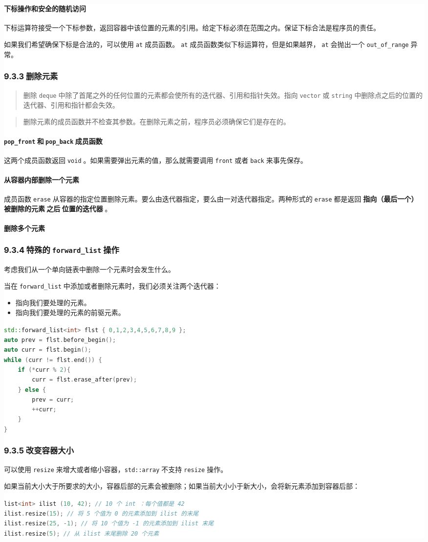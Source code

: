 #### 下标操作和安全的随机访问

下标运算符接受一个下标参数，返回容器中该位置的元素的引用。给定下标必须在范围之内。保证下标合法是程序员的责任。

如果我们希望确保下标是合法的，可以使用 `at` 成员函数。 `at` 成员函数类似下标运算符，但是如果越界， `at` 会抛出一个 `out_of_range` 异常。

### 9.3.3 删除元素

> 删除 `deque` 中除了首尾之外的任何位置的元素都会使所有的迭代器、引用和指针失效。指向 `vector` 或 `string` 中删除点之后的位置的迭代器、引用和指针都会失效。

> 删除元素的成员函数并不检查其参数。在删除元素之前，程序员必须确保它们是存在的。

#### `pop_front` 和 `pop_back` 成员函数

这两个成员函数返回 `void` 。如果需要弹出元素的值，那么就需要调用 `front` 或者 `back` 来事先保存。

#### 从容器内部删除一个元素

成员函数 `erase` 从容器的指定位置删除元素。要么由迭代器指定，要么由一对迭代器指定。两种形式的 `erase` 都是返回 **指向（最后一个）被删除的元素 之后 位置的迭代器** 。

#### 删除多个元素

### 9.3.4 特殊的 `forward_list` 操作

考虑我们从一个单向链表中删除一个元素时会发生什么。

当在 `forward_list` 中添加或者删除元素时，我们必须关注两个迭代器：

* 指向我们要处理的元素。
* 指向我们要处理的元素的前驱元素。

```C++
std::forward_list<int> flst { 0,1,2,3,4,5,6,7,8,9 };
auto prev = flst.before_begin();
auto curr = flst.begin();
while (curr != flst.end()) {
    if (*curr % 2){
        curr = flst.erase_after(prev);
    } else {
        prev = curr;
        ++curr;
    }
}
```

### 9.3.5 改变容器大小

可以使用 `resize` 来增大或者缩小容器，`std::array` 不支持 `resize` 操作。

如果当前大小大于所要求的大小，容器后部的元素会被删除；如果当前大小小于新大小，会将新元素添加到容器后部：

```C++
list<int> ilist (10, 42); // 10 个 int ：每个值都是 42
ilist.resize(15); // 将 5 个值为 0 的元素添加到 ilist 的末尾
ilist.resize(25, -1); // 将 10 个值为 -1 的元素添加到 ilist 末尾
ilist.resize(5); // 从 ilist 末尾删除 20 个元素
```
